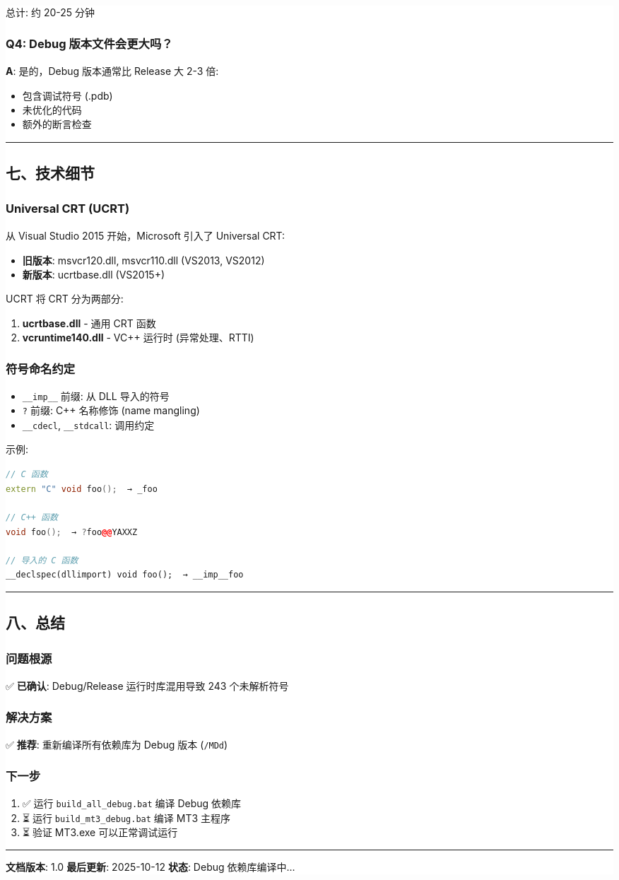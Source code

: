 总计: 约 20-25 分钟

### Q4: Debug 版本文件会更大吗？

**A**: 是的，Debug 版本通常比 Release 大 2-3 倍:
- 包含调试符号 (.pdb)
- 未优化的代码
- 额外的断言检查

---

## 七、技术细节

### Universal CRT (UCRT)

从 Visual Studio 2015 开始，Microsoft 引入了 Universal CRT:

- **旧版本**: msvcr120.dll, msvcr110.dll (VS2013, VS2012)
- **新版本**: ucrtbase.dll (VS2015+)

UCRT 将 CRT 分为两部分:
1. **ucrtbase.dll** - 通用 CRT 函数
2. **vcruntime140.dll** - VC++ 运行时 (异常处理、RTTI)

### 符号命名约定

- `__imp__` 前缀: 从 DLL 导入的符号
- `?` 前缀: C++ 名称修饰 (name mangling)
- `__cdecl`, `__stdcall`: 调用约定

示例:
```cpp
// C 函数
extern "C" void foo();  → _foo

// C++ 函数
void foo();  → ?foo@@YAXXZ

// 导入的 C 函数
__declspec(dllimport) void foo();  → __imp__foo
```

---

## 八、总结

### 问题根源

✅ **已确认**: Debug/Release 运行时库混用导致 243 个未解析符号

### 解决方案

✅ **推荐**: 重新编译所有依赖库为 Debug 版本 (`/MDd`)

### 下一步

1. ✅ 运行 `build_all_debug.bat` 编译 Debug 依赖库
2. ⏳ 运行 `build_mt3_debug.bat` 编译 MT3 主程序
3. ⏳ 验证 MT3.exe 可以正常调试运行

---

**文档版本**: 1.0
**最后更新**: 2025-10-12
**状态**: Debug 依赖库编译中...
